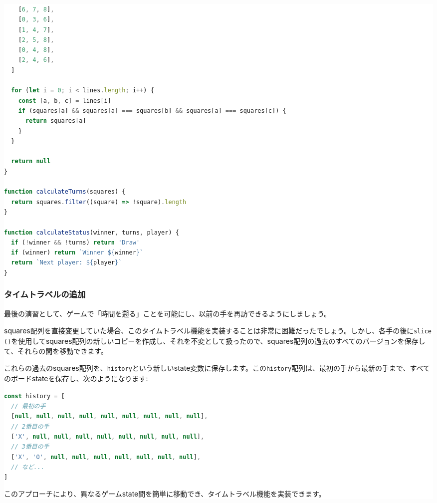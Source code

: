 ```jsx
    [6, 7, 8],
    [0, 3, 6],
    [1, 4, 7],
    [2, 5, 8],
    [0, 4, 8],
    [2, 4, 6],
  ]

  for (let i = 0; i < lines.length; i++) {
    const [a, b, c] = lines[i]
    if (squares[a] && squares[a] === squares[b] && squares[a] === squares[c]) {
      return squares[a]
    }
  }

  return null
}

function calculateTurns(squares) {
  return squares.filter((square) => !square).length
}

function calculateStatus(winner, turns, player) {
  if (!winner && !turns) return 'Draw'
  if (winner) return `Winner ${winner}`
  return `Next player: ${player}`
}
```

### タイムトラベルの追加

最後の演習として、ゲームで「時間を遡る」ことを可能にし、以前の手を再訪できるようにしましょう。

squares配列を直接変更していた場合、このタイムトラベル機能を実装することは非常に困難だったでしょう。しかし、各手の後に`slice()`を使用してsquares配列の新しいコピーを作成し、それを不変として扱ったので、squares配列の過去のすべてのバージョンを保存して、それらの間を移動できます。

これらの過去のsquares配列を、`history`という新しいstate変数に保存します。この`history`配列は、最初の手から最新の手まで、すべてのボードstateを保存し、次のようになります:

```js
const history = [
  // 最初の手
  [null, null, null, null, null, null, null, null, null],
  // 2番目の手
  ['X', null, null, null, null, null, null, null, null],
  // 3番目の手
  ['X', 'O', null, null, null, null, null, null, null],
  // など...
]
```

このアプローチにより、異なるゲームstate間を簡単に移動でき、タイムトラベル機能を実装できます。
